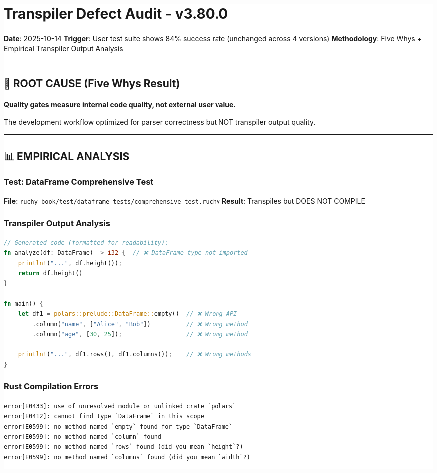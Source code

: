 # Transpiler Defect Audit - v3.80.0
**Date**: 2025-10-14
**Trigger**: User test suite shows 84% success rate (unchanged across 4 versions)
**Methodology**: Five Whys + Empirical Transpiler Output Analysis

---

## 🚨 ROOT CAUSE (Five Whys Result)

**Quality gates measure internal code quality, not external user value.**

The development workflow optimized for parser correctness but NOT transpiler output quality.

---

## 📊 EMPIRICAL ANALYSIS

### Test: DataFrame Comprehensive Test
**File**: `ruchy-book/test/dataframe-tests/comprehensive_test.ruchy`
**Result**: Transpiles but DOES NOT COMPILE

### Transpiler Output Analysis

```rust
// Generated code (formatted for readability):
fn analyze(df: DataFrame) -> i32 {  // ❌ DataFrame type not imported
    println!("...", df.height());
    return df.height()
}

fn main() {
    let df1 = polars::prelude::DataFrame::empty()  // ❌ Wrong API
        .column("name", ["Alice", "Bob"])          // ❌ Wrong method
        .column("age", [30, 25]);                  // ❌ Wrong method

    println!("...", df1.rows(), df1.columns());    // ❌ Wrong methods
}
```

### Rust Compilation Errors

```
error[E0433]: use of unresolved module or unlinked crate `polars`
error[E0412]: cannot find type `DataFrame` in this scope
error[E0599]: no method named `empty` found for type `DataFrame`
error[E0599]: no method named `column` found
error[E0599]: no method named `rows` found (did you mean `height`?)
error[E0599]: no method named `columns` found (did you mean `width`?)
```

---
